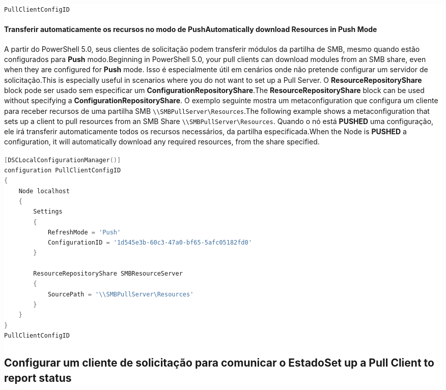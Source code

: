```powershell
PullClientConfigID
```

#### <a name="automatically-download-resources-in-push-mode"></a><span data-ttu-id="9a942-154">Transferir automaticamente os recursos no modo de Push</span><span class="sxs-lookup"><span data-stu-id="9a942-154">Automatically download Resources in Push Mode</span></span>

<span data-ttu-id="9a942-155">A partir do PowerShell 5.0, seus clientes de solicitação podem transferir módulos da partilha de SMB, mesmo quando estão configurados para **Push** modo.</span><span class="sxs-lookup"><span data-stu-id="9a942-155">Beginning in PowerShell 5.0, your pull clients can download modules from an SMB share, even when they are configured for **Push** mode.</span></span> <span data-ttu-id="9a942-156">Isso é especialmente útil em cenários onde não pretende configurar um servidor de solicitação.</span><span class="sxs-lookup"><span data-stu-id="9a942-156">This is especially useful in scenarios where you do not want to set up a Pull Server.</span></span> <span data-ttu-id="9a942-157">O **ResourceRepositoryShare** block pode ser usado sem especificar um **ConfigurationRepositoryShare**.</span><span class="sxs-lookup"><span data-stu-id="9a942-157">The **ResourceRepositoryShare** block can be used without specifying a **ConfigurationRepositoryShare**.</span></span> <span data-ttu-id="9a942-158">O exemplo seguinte mostra um metaconfiguration que configura um cliente para receber recursos de uma partilha SMB `\\SMBPullServer\Resources`.</span><span class="sxs-lookup"><span data-stu-id="9a942-158">The following example shows a metaconfiguration that sets up a client to pull resources from an SMB Share `\\SMBPullServer\Resources`.</span></span> <span data-ttu-id="9a942-159">Quando o nó está **PUSHED** uma configuração, ele irá transferir automaticamente todos os recursos necessários, da partilha especificada.</span><span class="sxs-lookup"><span data-stu-id="9a942-159">When the Node is **PUSHED** a configuration, it will automatically download any required resources, from the share specified.</span></span>

```powershell
[DSCLocalConfigurationManager()]
configuration PullClientConfigID
{
    Node localhost
    {
        Settings
        {
            RefreshMode = 'Push'
            ConfigurationID = '1d545e3b-60c3-47a0-bf65-5afc05182fd0'
        }

        ResourceRepositoryShare SMBResourceServer
        {
            SourcePath = '\\SMBPullServer\Resources'
        }
    }
}
PullClientConfigID
```

## <a name="set-up-a-pull-client-to-report-status"></a><span data-ttu-id="9a942-160">Configurar um cliente de solicitação para comunicar o Estado</span><span class="sxs-lookup"><span data-stu-id="9a942-160">Set up a Pull Client to report status</span></span>
